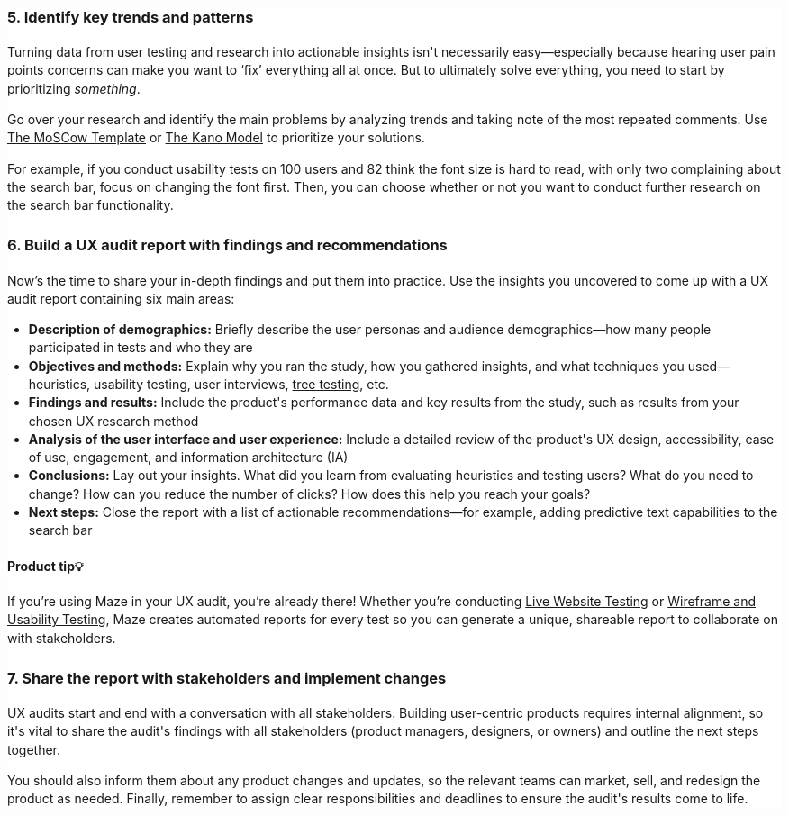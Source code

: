 ### 5\. Identify key trends and patterns

Turning data from user testing and research into actionable insights isn't necessarily easy—especially because hearing user pain points concerns can make you want to ‘fix’ everything all at once. But to ultimately solve everything, you need to start by prioritizing *something*.

Go over your research and identify the main problems by analyzing trends and taking note of the most repeated comments. Use [The MoSCow Template](https://www.nngroup.com/articles/prioritization-methods/#:~:text=to%20their%20expertise.-,4.%20MoSCoW%20Analysis,-4.A.%20Overview) or [The Kano Model](https://www.nngroup.com/articles/prioritization-methods/#:~:text=5.-,Kano%20Model,-5.A.%20Overview) to prioritize your solutions.

For example, if you conduct usability tests on 100 users and 82 think the font size is hard to read, with only two complaining about the search bar, focus on changing the font first. Then, you can choose whether or not you want to conduct further research on the search bar functionality.

### 6\. Build a UX audit report with findings and recommendations

Now’s the time to share your in-depth findings and put them into practice. Use the insights you uncovered to come up with a UX audit report containing six main areas:

- **Description of demographics:** Briefly describe the user personas and audience demographics—how many people participated in tests and who they are
- **Objectives and methods:** Explain why you ran the study, how you gathered insights, and what techniques you used—heuristics, usability testing, user interviews, [tree testing](https://maze.co/features/tree-testing/), etc.
- **Findings and results:** Include the product's performance data and key results from the study, such as results from your chosen UX research method
- **Analysis of the user interface and user experience:** Include a detailed review of the product's UX design, accessibility, ease of use, engagement, and information architecture (IA)
- **Conclusions:** Lay out your insights. What did you learn from evaluating heuristics and testing users? What do you need to change? How can you reduce the number of clicks? How does this help you reach your goals?
- **Next steps:** Close the report with a list of actionable recommendations—for example, adding predictive text capabilities to the search bar

#### Product tip💡

If you’re using Maze in your UX audit, you’re already there! Whether you’re conducting [Live Website Testing](https://maze.co/features/live-website-testing/) or [Wireframe and Usability Testing](https://maze.co/use-cases/wireframe-and-usability-testing/), Maze creates automated reports for every test so you can generate a unique, shareable report to collaborate on with stakeholders.

### 7\. Share the report with stakeholders and implement changes

UX audits start and end with a conversation with all stakeholders. Building user-centric products requires internal alignment, so it's vital to share the audit's findings with all stakeholders (product managers, designers, or owners) and outline the next steps together.

You should also inform them about any product changes and updates, so the relevant teams can market, sell, and redesign the product as needed. Finally, remember to assign clear responsibilities and deadlines to ensure the audit's results come to life.
